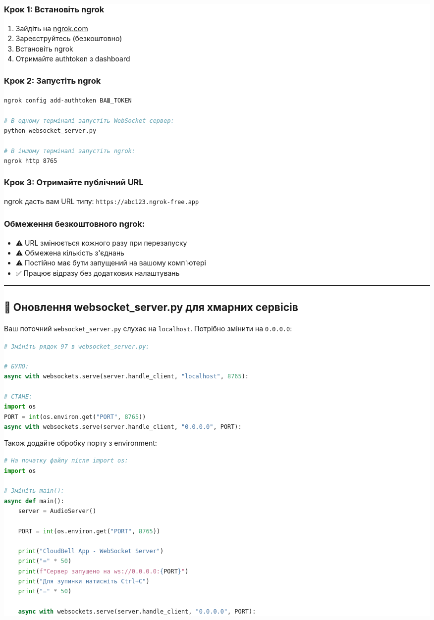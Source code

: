 ### Крок 1: Встановіть ngrok

1. Зайдіть на [ngrok.com](https://ngrok.com)
2. Зареєструйтесь (безкоштовно)
3. Встановіть ngrok
4. Отримайте authtoken з dashboard

### Крок 2: Запустіть ngrok

```bash
ngrok config add-authtoken ВАШ_TOKEN

# В одному терміналі запустіть WebSocket сервер:
python websocket_server.py

# В іншому терміналі запустіть ngrok:
ngrok http 8765
```

### Крок 3: Отримайте публічний URL

ngrok дасть вам URL типу: `https://abc123.ngrok-free.app`

### Обмеження безкоштовного ngrok:
- ⚠️ URL змінюється кожного разу при перезапуску
- ⚠️ Обмежена кількість з'єднань
- ⚠️ Постійно має бути запущений на вашому комп'ютері
- ✅ Працює відразу без додаткових налаштувань

---

## 🔧 Оновлення websocket_server.py для хмарних сервісів

Ваш поточний `websocket_server.py` слухає на `localhost`. Потрібно змінити на `0.0.0.0`:

```python
# Змініть рядок 97 в websocket_server.py:

# БУЛО:
async with websockets.serve(server.handle_client, "localhost", 8765):

# СТАНЕ:
import os
PORT = int(os.environ.get("PORT", 8765))
async with websockets.serve(server.handle_client, "0.0.0.0", PORT):
```

Також додайте обробку порту з environment:

```python
# На початку файлу після import os:
import os

# Змініть main():
async def main():
    server = AudioServer()
    
    PORT = int(os.environ.get("PORT", 8765))
    
    print("CloudBell App - WebSocket Server")
    print("=" * 50)
    print(f"Сервер запущено на ws://0.0.0.0:{PORT}")
    print("Для зупинки натисніть Ctrl+C")
    print("=" * 50)
    
    async with websockets.serve(server.handle_client, "0.0.0.0", PORT):
```